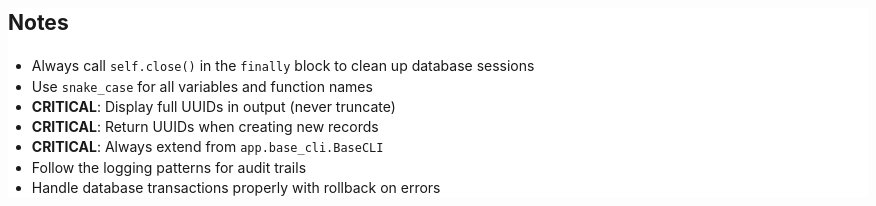 ## Notes

- Always call `self.close()` in the `finally` block to clean up database sessions
- Use `snake_case` for all variables and function names
- **CRITICAL**: Display full UUIDs in output (never truncate)
- **CRITICAL**: Return UUIDs when creating new records
- **CRITICAL**: Always extend from `app.base_cli.BaseCLI`
- Follow the logging patterns for audit trails
- Handle database transactions properly with rollback on errors